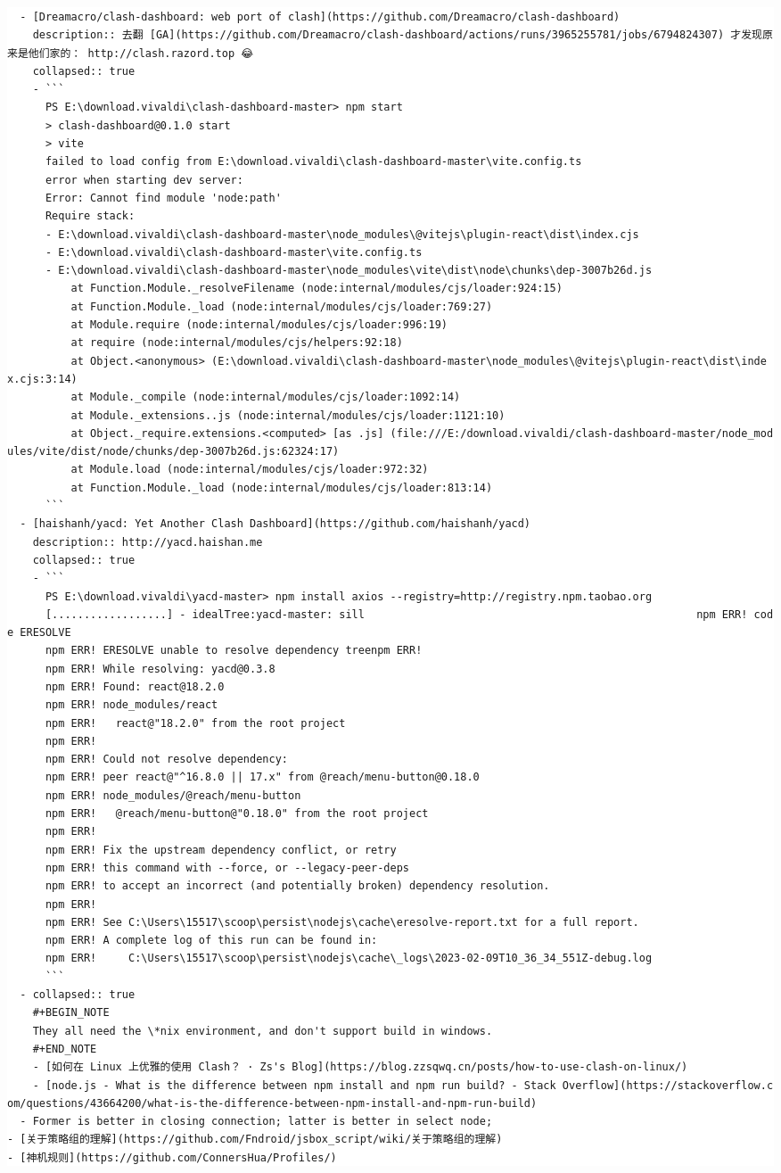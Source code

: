       - [Dreamacro/clash-dashboard: web port of clash](https://github.com/Dreamacro/clash-dashboard)
        description:: 去翻 [GA](https://github.com/Dreamacro/clash-dashboard/actions/runs/3965255781/jobs/6794824307) 才发现原来是他们家的： http://clash.razord.top 😂
        collapsed:: true
        - ```
          PS E:\download.vivaldi\clash-dashboard-master> npm start
          > clash-dashboard@0.1.0 start
          > vite
          failed to load config from E:\download.vivaldi\clash-dashboard-master\vite.config.ts
          error when starting dev server:
          Error: Cannot find module 'node:path'
          Require stack:
          - E:\download.vivaldi\clash-dashboard-master\node_modules\@vitejs\plugin-react\dist\index.cjs
          - E:\download.vivaldi\clash-dashboard-master\vite.config.ts
          - E:\download.vivaldi\clash-dashboard-master\node_modules\vite\dist\node\chunks\dep-3007b26d.js
              at Function.Module._resolveFilename (node:internal/modules/cjs/loader:924:15)
              at Function.Module._load (node:internal/modules/cjs/loader:769:27)
              at Module.require (node:internal/modules/cjs/loader:996:19)
              at require (node:internal/modules/cjs/helpers:92:18)
              at Object.<anonymous> (E:\download.vivaldi\clash-dashboard-master\node_modules\@vitejs\plugin-react\dist\index.cjs:3:14)
              at Module._compile (node:internal/modules/cjs/loader:1092:14)
              at Module._extensions..js (node:internal/modules/cjs/loader:1121:10)
              at Object._require.extensions.<computed> [as .js] (file:///E:/download.vivaldi/clash-dashboard-master/node_modules/vite/dist/node/chunks/dep-3007b26d.js:62324:17)
              at Module.load (node:internal/modules/cjs/loader:972:32)
              at Function.Module._load (node:internal/modules/cjs/loader:813:14)
          ```
      - [haishanh/yacd: Yet Another Clash Dashboard](https://github.com/haishanh/yacd)
        description:: http://yacd.haishan.me
        collapsed:: true
        - ```
          PS E:\download.vivaldi\yacd-master> npm install axios --registry=http://registry.npm.taobao.org
          [..................] - idealTree:yacd-master: sill                                                    npm ERR! code ERESOLVE
          npm ERR! ERESOLVE unable to resolve dependency treenpm ERR!
          npm ERR! While resolving: yacd@0.3.8
          npm ERR! Found: react@18.2.0
          npm ERR! node_modules/react
          npm ERR!   react@"18.2.0" from the root project
          npm ERR!
          npm ERR! Could not resolve dependency:
          npm ERR! peer react@"^16.8.0 || 17.x" from @reach/menu-button@0.18.0
          npm ERR! node_modules/@reach/menu-button
          npm ERR!   @reach/menu-button@"0.18.0" from the root project
          npm ERR!
          npm ERR! Fix the upstream dependency conflict, or retry
          npm ERR! this command with --force, or --legacy-peer-deps
          npm ERR! to accept an incorrect (and potentially broken) dependency resolution.
          npm ERR!
          npm ERR! See C:\Users\15517\scoop\persist\nodejs\cache\eresolve-report.txt for a full report.
          npm ERR! A complete log of this run can be found in:
          npm ERR!     C:\Users\15517\scoop\persist\nodejs\cache\_logs\2023-02-09T10_36_34_551Z-debug.log
          ```
      - collapsed:: true
        #+BEGIN_NOTE
        They all need the \*nix environment, and don't support build in windows.
        #+END_NOTE
        - [如何在 Linux 上优雅的使用 Clash？ · Zs's Blog](https://blog.zzsqwq.cn/posts/how-to-use-clash-on-linux/)
        - [node.js - What is the difference between npm install and npm run build? - Stack Overflow](https://stackoverflow.com/questions/43664200/what-is-the-difference-between-npm-install-and-npm-run-build)
      - Former is better in closing connection; latter is better in select node;
    - [关于策略组的理解](https://github.com/Fndroid/jsbox_script/wiki/关于策略组的理解)
    - [神机规则](https://github.com/ConnersHua/Profiles/)